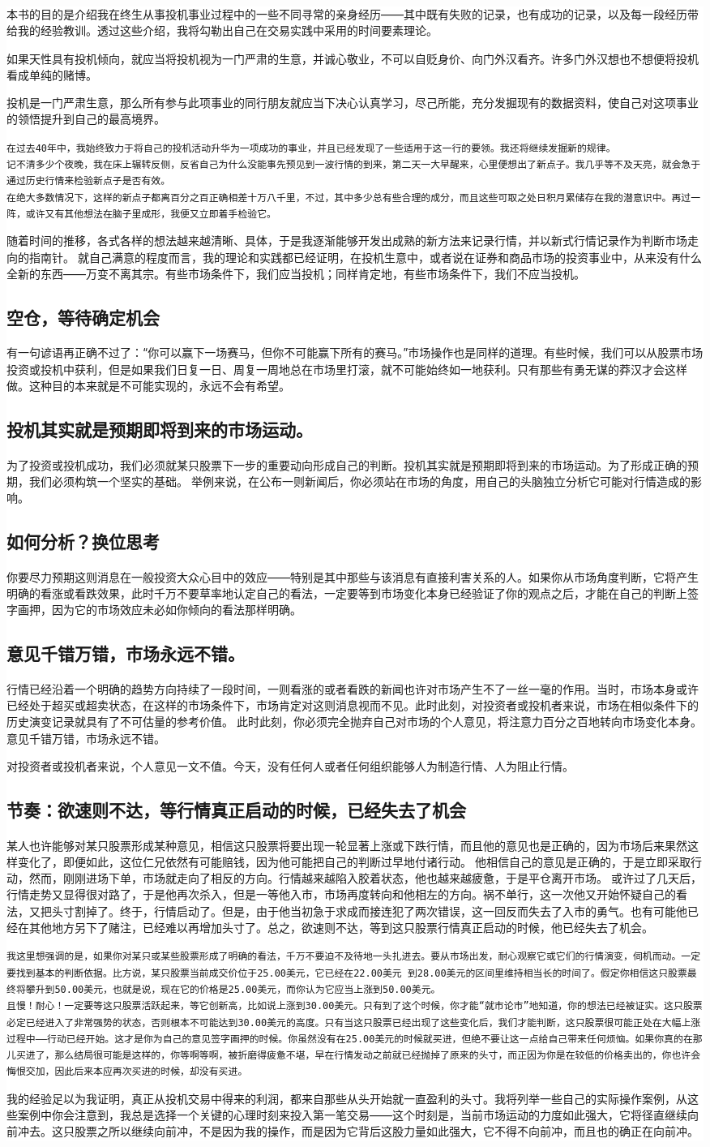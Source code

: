 本书的目的是介绍我在终生从事投机事业过程中的一些不同寻常的亲身经历——其中既有失败的记录，也有成功的记录，以及每一段经历带给我的经验教训。透过这些介绍，我将勾勒出自己在交易实践中采用的时间要素理论。

如果天性具有投机倾向，就应当将投机视为一门严肃的生意，并诚心敬业，不可以自贬身价、向门外汉看齐。许多门外汉想也不想便将投机看成单纯的赌博。

投机是一门严肃生意，那么所有参与此项事业的同行朋友就应当下决心认真学习，尽己所能，充分发掘现有的数据资料，使自己对这项事业的领悟提升到自己的最高境界。
```
在过去40年中，我始终致力于将自己的投机活动升华为一项成功的事业，并且已经发现了一些适用于这一行的要领。我还将继续发掘新的规律。
记不清多少个夜晚，我在床上辗转反侧，反省自己为什么没能事先预见到一波行情的到来，第二天一大早醒来，心里便想出了新点子。我几乎等不及天亮，就会急于通过历史行情来检验新点子是否有效。
在绝大多数情况下，这样的新点子都离百分之百正确相差十万八千里，不过，其中多少总有些合理的成分，而且这些可取之处日积月累储存在我的潜意识中。再过一阵，或许又有其他想法在脑子里成形，我便又立即着手检验它。
```
随着时间的推移，各式各样的想法越来越清晰、具体，于是我逐渐能够开发出成熟的新方法来记录行情，并以新式行情记录作为判断市场走向的指南针。
就自己满意的程度而言，我的理论和实践都已经证明，在投机生意中，或者说在证券和商品市场的投资事业中，从来没有什么全新的东西——万变不离其宗。有些市场条件下，我们应当投机；同样肯定地，有些市场条件下，我们不应当投机。
## 空仓，等待确定机会
有一句谚语再正确不过了：“你可以赢下一场赛马，但你不可能赢下所有的赛马。”市场操作也是同样的道理。有些时候，我们可以从股票市场投资或投机中获利，但是如果我们日复一日、周复一周地总在市场里打滚，就不可能始终如一地获利。只有那些有勇无谋的莽汉才会这样做。这种目的本来就是不可能实现的，永远不会有希望。

## 投机其实就是预期即将到来的市场运动。
为了投资或投机成功，我们必须就某只股票下一步的重要动向形成自己的判断。投机其实就是预期即将到来的市场运动。为了形成正确的预期，我们必须构筑一个坚实的基础。
举例来说，在公布一则新闻后，你必须站在市场的角度，用自己的头脑独立分析它可能对行情造成的影响。
## 如何分析？换位思考
你要尽力预期这则消息在一般投资大众心目中的效应——特别是其中那些与该消息有直接利害关系的人。如果你从市场角度判断，它将产生明确的看涨或看跌效果，此时千万不要草率地认定自己的看法，一定要等到市场变化本身已经验证了你的观点之后，才能在自己的判断上签字画押，因为它的市场效应未必如你倾向的看法那样明确。

## 意见千错万错，市场永远不错。
行情已经沿着一个明确的趋势方向持续了一段时间，一则看涨的或者看跌的新闻也许对市场产生不了一丝一毫的作用。当时，市场本身或许已经处于超买或超卖状态，在这样的市场条件下，市场肯定对这则消息视而不见。此时此刻，对投资者或投机者来说，市场在相似条件下的历史演变记录就具有了不可估量的参考价值。
此时此刻，你必须完全抛弃自己对市场的个人意见，将注意力百分之百地转向市场变化本身。意见千错万错，市场永远不错。

对投资者或投机者来说，个人意见一文不值。今天，没有任何人或者任何组织能够人为制造行情、人为阻止行情。

## 节奏：欲速则不达，等行情真正启动的时候，已经失去了机会
某人也许能够对某只股票形成某种意见，相信这只股票将要出现一轮显著上涨或下跌行情，而且他的意见也是正确的，因为市场后来果然这样变化了，即便如此，这位仁兄依然有可能赔钱，因为他可能把自己的判断过早地付诸行动。
他相信自己的意见是正确的，于是立即采取行动，然而，刚刚进场下单，市场就走向了相反的方向。行情越来越陷入胶着状态，他也越来越疲惫，于是平仓离开市场。
或许过了几天后，行情走势又显得很对路了，于是他再次杀入，但是一等他入市，市场再度转向和他相左的方向。祸不单行，这一次他又开始怀疑自己的看法，又把头寸割掉了。终于，行情启动了。但是，由于他当初急于求成而接连犯了两次错误，这一回反而失去了入市的勇气。也有可能他已经在其他地方另下了赌注，已经难以再增加头寸了。总之，欲速则不达，等到这只股票行情真正启动的时候，他已经失去了机会。
```
我这里想强调的是，如果你对某只或某些股票形成了明确的看法，千万不要迫不及待地一头扎进去。要从市场出发，耐心观察它或它们的行情演变，伺机而动。一定要找到基本的判断依据。比方说，某只股票当前成交价位于25.00美元，它已经在22.00美元 到28.00美元的区间里维持相当长的时间了。假定你相信这只股票最终将攀升到50.00美元，也就是说，现在它的价格是25.00美元，而你认为它应当上涨到50.00美元。
且慢！耐心！一定要等这只股票活跃起来，等它创新高，比如说上涨到30.00美元。只有到了这个时候，你才能“就市论市”地知道，你的想法已经被证实。这只股票必定已经进入了非常强势的状态，否则根本不可能达到30.00美元的高度。只有当这只股票已经出现了这些变化后，我们才能判断，这只股票很可能正处在大幅上涨过程中——行动已经开始。这才是你为自己的意见签字画押的时候。你虽然没有在25.00美元的时候就买进，但绝不要让这一点给自己带来任何烦恼。如果你真的在那儿买进了，那么结局很可能是这样的，你等啊等啊，被折磨得疲惫不堪，早在行情发动之前就已经抛掉了原来的头寸，而正因为你是在较低的价格卖出的，你也许会悔恨交加，因此后来本应再次买进的时候，却没有买进。
```
我的经验足以为我证明，真正从投机交易中得来的利润，都来自那些从头开始就一直盈利的头寸。我将列举一些自己的实际操作案例，从这些案例中你会注意到，我总是选择一个关键的心理时刻来投入第一笔交易——这个时刻是，当前市场运动的力度如此强大，它将径直继续向前冲去。这只股票之所以继续向前冲，不是因为我的操作，而是因为它背后这股力量如此强大，它不得不向前冲，而且也的确正在向前冲。
